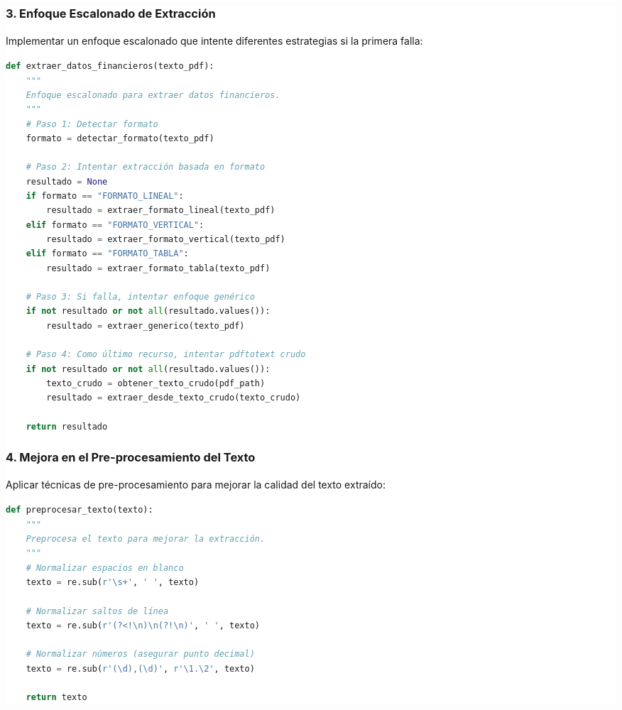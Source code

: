 ### 3. Enfoque Escalonado de Extracción

Implementar un enfoque escalonado que intente diferentes estrategias si la primera falla:

```python
def extraer_datos_financieros(texto_pdf):
    """
    Enfoque escalonado para extraer datos financieros.
    """
    # Paso 1: Detectar formato
    formato = detectar_formato(texto_pdf)
    
    # Paso 2: Intentar extracción basada en formato
    resultado = None
    if formato == "FORMATO_LINEAL":
        resultado = extraer_formato_lineal(texto_pdf)
    elif formato == "FORMATO_VERTICAL":
        resultado = extraer_formato_vertical(texto_pdf)
    elif formato == "FORMATO_TABLA":
        resultado = extraer_formato_tabla(texto_pdf)
    
    # Paso 3: Si falla, intentar enfoque genérico
    if not resultado or not all(resultado.values()):
        resultado = extraer_generico(texto_pdf)
    
    # Paso 4: Como último recurso, intentar pdftotext crudo
    if not resultado or not all(resultado.values()):
        texto_crudo = obtener_texto_crudo(pdf_path)
        resultado = extraer_desde_texto_crudo(texto_crudo)
    
    return resultado
```

### 4. Mejora en el Pre-procesamiento del Texto

Aplicar técnicas de pre-procesamiento para mejorar la calidad del texto extraído:

```python
def preprocesar_texto(texto):
    """
    Preprocesa el texto para mejorar la extracción.
    """
    # Normalizar espacios en blanco
    texto = re.sub(r'\s+', ' ', texto)
    
    # Normalizar saltos de línea
    texto = re.sub(r'(?<!\n)\n(?!\n)', ' ', texto)
    
    # Normalizar números (asegurar punto decimal)
    texto = re.sub(r'(\d),(\d)', r'\1.\2', texto)
    
    return texto
```
